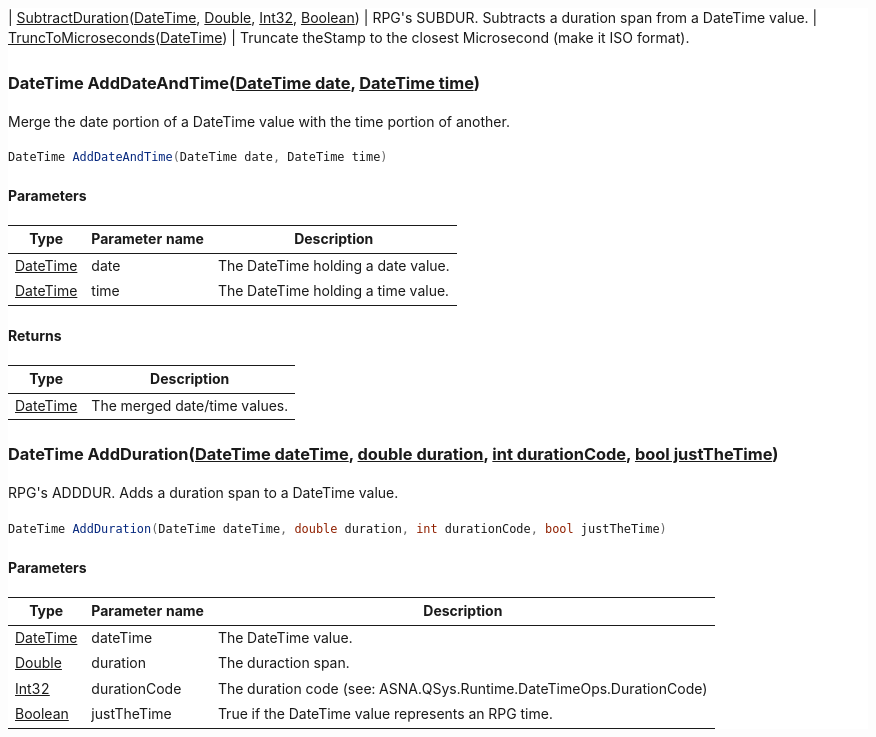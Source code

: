 | [SubtractDuration](#datetime-subtractdurationdatetime-datetime-double-duration-int-durationcode-bool-justthetime)([DateTime](https://docs.microsoft.com/en-us/dotnet/api/system.datetime), [Double](https://learn.microsoft.com/en-us/dotnet/api/system.double?view=net-8.0), [Int32](https://docs.microsoft.com/en-us/dotnet/api/system.int32), [Boolean](https://docs.microsoft.com/en-us/dotnet/api/system.boolean)) | RPG's SUBDUR. Subtracts a duration span from a DateTime value.
| [TruncToMicroseconds](#datetime-trunctomicrosecondsdatetime-thestamp)([DateTime](https://docs.microsoft.com/en-us/dotnet/api/system.datetime)) | Truncate theStamp to the closest Microsecond (make it ISO format).

### DateTime AddDateAndTime([DateTime date](https://docs.microsoft.com/en-us/dotnet/api/system.datetime), [DateTime time](https://docs.microsoft.com/en-us/dotnet/api/system.datetime))

Merge the date portion of a DateTime value with the time portion of another.

```cs
DateTime AddDateAndTime(DateTime date, DateTime time)
```

#### Parameters

| Type | Parameter name | Description
| --- | --- | ---
| [DateTime](https://docs.microsoft.com/en-us/dotnet/api/system.datetime) | date | The DateTime holding a date value.
| [DateTime](https://docs.microsoft.com/en-us/dotnet/api/system.datetime) | time | The DateTime holding a time value.

#### Returns

| Type | Description
| --- | ---
| [DateTime](https://docs.microsoft.com/en-us/dotnet/api/system.datetime) | The merged date/time values.

### DateTime AddDuration([DateTime dateTime](https://docs.microsoft.com/en-us/dotnet/api/system.datetime), [double duration](https://learn.microsoft.com/en-us/dotnet/csharp/language-reference/builtin-types/floating-point-numeric-types), [int durationCode](https://learn.microsoft.com/en-us/dotnet/csharp/language-reference/builtin-types/integral-numeric-types), [bool justTheTime](https://docs.microsoft.com/en-us/dotnet/api/system.boolean))

RPG's ADDDUR. Adds a duration span to a DateTime value.

```cs
DateTime AddDuration(DateTime dateTime, double duration, int durationCode, bool justTheTime)
```

#### Parameters

| Type | Parameter name | Description
| --- | --- | ---
| [DateTime](https://docs.microsoft.com/en-us/dotnet/api/system.datetime) | dateTime | The DateTime value.
| [Double](https://learn.microsoft.com/en-us/dotnet/api/system.double?view=net-8.0) | duration | The duraction span.
| [Int32](https://docs.microsoft.com/en-us/dotnet/api/system.int32) | durationCode | The duration code (see: ASNA.QSys.Runtime.DateTimeOps.DurationCode)
| [Boolean](https://docs.microsoft.com/en-us/dotnet/api/system.boolean) | justTheTime | True if the DateTime value represents an RPG time.
